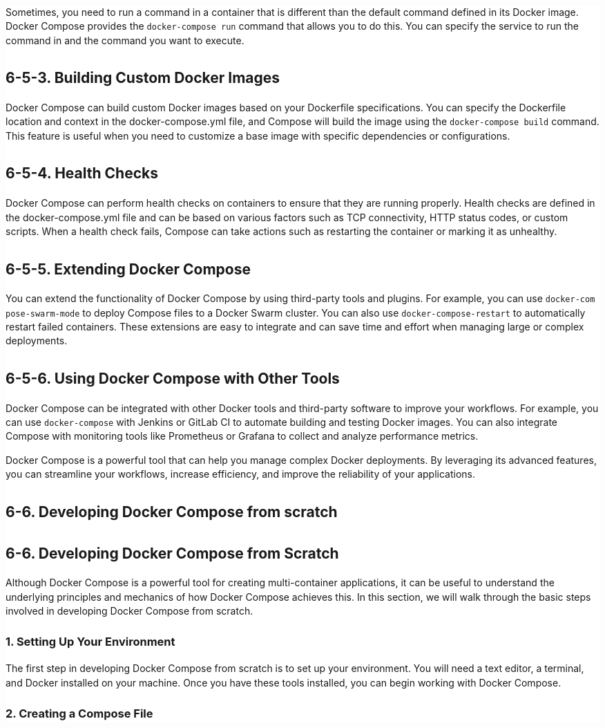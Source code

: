Sometimes, you need to run a command in a container that is different than the default command defined in its Docker image. Docker Compose provides the `docker-compose run` command that allows you to do this. You can specify the service to run the command in and the command you want to execute.

## 6-5-3. Building Custom Docker Images

Docker Compose can build custom Docker images based on your Dockerfile specifications. You can specify the Dockerfile location and context in the docker-compose.yml file, and Compose will build the image using the `docker-compose build` command. This feature is useful when you need to customize a base image with specific dependencies or configurations.

## 6-5-4. Health Checks

Docker Compose can perform health checks on containers to ensure that they are running properly. Health checks are defined in the docker-compose.yml file and can be based on various factors such as TCP connectivity, HTTP status codes, or custom scripts. When a health check fails, Compose can take actions such as restarting the container or marking it as unhealthy.

## 6-5-5. Extending Docker Compose

You can extend the functionality of Docker Compose by using third-party tools and plugins. For example, you can use `docker-compose-swarm-mode` to deploy Compose files to a Docker Swarm cluster. You can also use `docker-compose-restart` to automatically restart failed containers. These extensions are easy to integrate and can save time and effort when managing large or complex deployments.

## 6-5-6. Using Docker Compose with Other Tools

Docker Compose can be integrated with other Docker tools and third-party software to improve your workflows. For example, you can use `docker-compose` with Jenkins or GitLab CI to automate building and testing Docker images. You can also integrate Compose with monitoring tools like Prometheus or Grafana to collect and analyze performance metrics.

Docker Compose is a powerful tool that can help you manage complex Docker deployments. By leveraging its advanced features, you can streamline your workflows, increase efficiency, and improve the reliability of your applications.
## 6-6. Developing Docker Compose from scratch


## 6-6. Developing Docker Compose from Scratch

Although Docker Compose is a powerful tool for creating multi-container applications, it can be useful to understand the underlying principles and mechanics of how Docker Compose achieves this. In this section, we will walk through the basic steps involved in developing Docker Compose from scratch.

### 1. Setting Up Your Environment

The first step in developing Docker Compose from scratch is to set up your environment. You will need a text editor, a terminal, and Docker installed on your machine. Once you have these tools installed, you can begin working with Docker Compose.

### 2. Creating a Compose File
